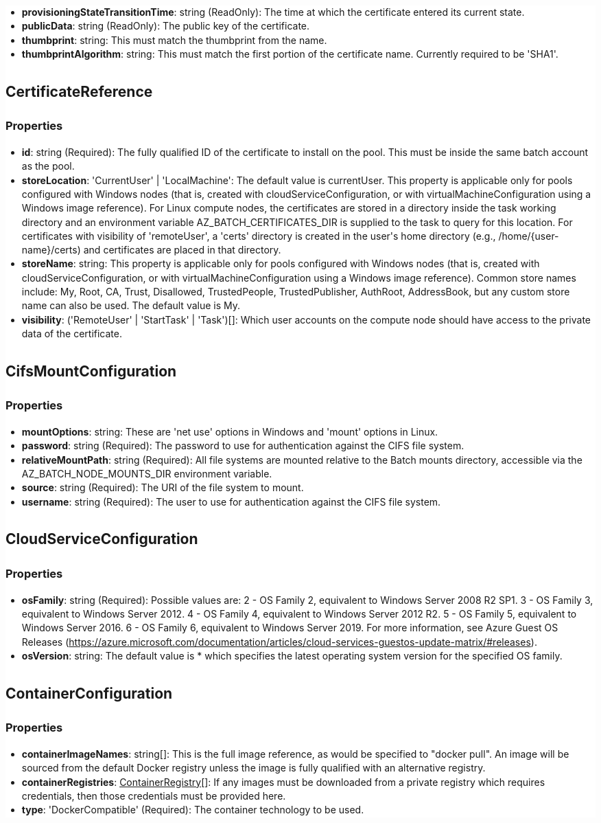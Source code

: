 * **provisioningStateTransitionTime**: string (ReadOnly): The time at which the certificate entered its current state.
* **publicData**: string (ReadOnly): The public key of the certificate.
* **thumbprint**: string: This must match the thumbprint from the name.
* **thumbprintAlgorithm**: string: This must match the first portion of the certificate name. Currently required to be 'SHA1'.

## CertificateReference
### Properties
* **id**: string (Required): The fully qualified ID of the certificate to install on the pool. This must be inside the same batch account as the pool.
* **storeLocation**: 'CurrentUser' | 'LocalMachine': The default value is currentUser. This property is applicable only for pools configured with Windows nodes (that is, created with cloudServiceConfiguration, or with virtualMachineConfiguration using a Windows image reference). For Linux compute nodes, the certificates are stored in a directory inside the task working directory and an environment variable AZ_BATCH_CERTIFICATES_DIR is supplied to the task to query for this location. For certificates with visibility of 'remoteUser', a 'certs' directory is created in the user's home directory (e.g., /home/{user-name}/certs) and certificates are placed in that directory.
* **storeName**: string: This property is applicable only for pools configured with Windows nodes (that is, created with cloudServiceConfiguration, or with virtualMachineConfiguration using a Windows image reference). Common store names include: My, Root, CA, Trust, Disallowed, TrustedPeople, TrustedPublisher, AuthRoot, AddressBook, but any custom store name can also be used. The default value is My.
* **visibility**: ('RemoteUser' | 'StartTask' | 'Task')[]: Which user accounts on the compute node should have access to the private data of the certificate.

## CifsMountConfiguration
### Properties
* **mountOptions**: string: These are 'net use' options in Windows and 'mount' options in Linux.
* **password**: string (Required): The password to use for authentication against the CIFS file system.
* **relativeMountPath**: string (Required): All file systems are mounted relative to the Batch mounts directory, accessible via the AZ_BATCH_NODE_MOUNTS_DIR environment variable.
* **source**: string (Required): The URI of the file system to mount.
* **username**: string (Required): The user to use for authentication against the CIFS file system.

## CloudServiceConfiguration
### Properties
* **osFamily**: string (Required): Possible values are: 2 - OS Family 2, equivalent to Windows Server 2008 R2 SP1. 3 - OS Family 3, equivalent to Windows Server 2012. 4 - OS Family 4, equivalent to Windows Server 2012 R2. 5 - OS Family 5, equivalent to Windows Server 2016. 6 - OS Family 6, equivalent to Windows Server 2019. For more information, see Azure Guest OS Releases (https://azure.microsoft.com/documentation/articles/cloud-services-guestos-update-matrix/#releases).
* **osVersion**: string: The default value is * which specifies the latest operating system version for the specified OS family.

## ContainerConfiguration
### Properties
* **containerImageNames**: string[]: This is the full image reference, as would be specified to "docker pull". An image will be sourced from the default Docker registry unless the image is fully qualified with an alternative registry.
* **containerRegistries**: [ContainerRegistry](#containerregistry)[]: If any images must be downloaded from a private registry which requires credentials, then those credentials must be provided here.
* **type**: 'DockerCompatible' (Required): The container technology to be used.
